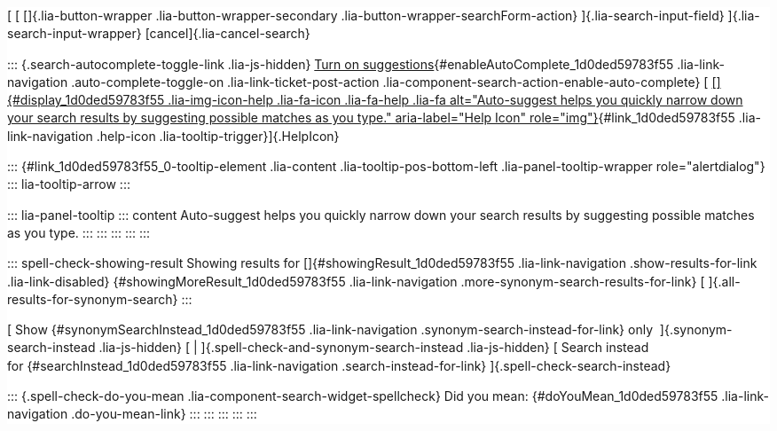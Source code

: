 [ [ []{.lia-button-wrapper .lia-button-wrapper-secondary
.lia-button-wrapper-searchForm-action} ]{.lia-search-input-field}
]{.lia-search-input-wrapper} [cancel]{.lia-cancel-search}

::: {.search-autocomplete-toggle-link .lia-js-hidden}
[Turn on
suggestions](https://techcommunity.microsoft.com/t5/blogs/v2/blogarticlepage.enableautocomplete:enableautocomplete?t:ac=blog-id/microsoft_365blog/article-id/2055&t:cp=action/contributions/searchactions){#enableAutoComplete_1d0ded59783f55
.lia-link-navigation .auto-complete-toggle-on
.lia-link-ticket-post-action
.lia-component-search-action-enable-auto-complete} [
[[]{#display_1d0ded59783f55 .lia-img-icon-help .lia-fa-icon .lia-fa-help
.lia-fa
alt="Auto-suggest helps you quickly narrow down your search results by suggesting possible matches as you type."
aria-label="Help Icon" role="img"}](#){#link_1d0ded59783f55
.lia-link-navigation .help-icon .lia-tooltip-trigger}]{.HelpIcon}

::: {#link_1d0ded59783f55_0-tooltip-element .lia-content .lia-tooltip-pos-bottom-left .lia-panel-tooltip-wrapper role="alertdialog"}
::: lia-tooltip-arrow
:::

::: lia-panel-tooltip
::: content
Auto-suggest helps you quickly narrow down your search results by
suggesting possible matches as you type.
:::
:::
:::
:::
:::

::: spell-check-showing-result
Showing results for []{#showingResult_1d0ded59783f55
.lia-link-navigation .show-results-for-link .lia-link-disabled}
[](#){#showingMoreResult_1d0ded59783f55 .lia-link-navigation
.more-synonym-search-results-for-link} [
]{.all-results-for-synonym-search}
:::

<div>

[ Show [](#){#synonymSearchInstead_1d0ded59783f55 .lia-link-navigation
.synonym-search-instead-for-link} only  ]{.synonym-search-instead
.lia-js-hidden} [ \| ]{.spell-check-and-synonym-search-instead
.lia-js-hidden} [ Search instead for [](#){#searchInstead_1d0ded59783f55
.lia-link-navigation .search-instead-for-link}
]{.spell-check-search-instead}

</div>

::: {.spell-check-do-you-mean .lia-component-search-widget-spellcheck}
Did you mean: [](#){#doYouMean_1d0ded59783f55 .lia-link-navigation
.do-you-mean-link}
:::
:::
:::
:::
:::
